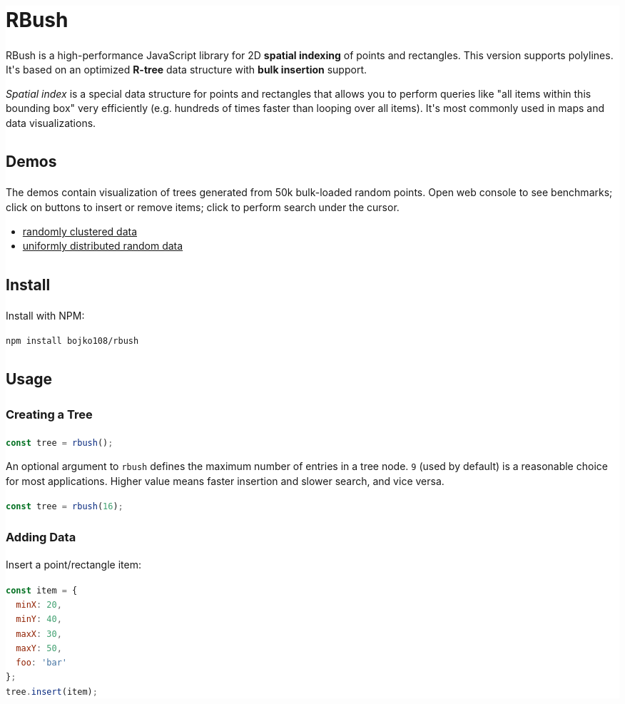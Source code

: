 # RBush

RBush is a high-performance JavaScript library for 2D **spatial indexing** of points and rectangles. This version supports polylines.
It's based on an optimized **R-tree** data structure with **bulk insertion** support.

_Spatial index_ is a special data structure for points and rectangles
that allows you to perform queries like "all items within this bounding box" very efficiently
(e.g. hundreds of times faster than looping over all items).
It's most commonly used in maps and data visualizations.

## Demos

The demos contain visualization of trees generated from 50k bulk-loaded random points.
Open web console to see benchmarks;
click on buttons to insert or remove items;
click to perform search under the cursor.

- [randomly clustered data](http://mourner.github.io/rbush/viz/viz-cluster.html)
- [uniformly distributed random data](http://mourner.github.io/rbush/viz/viz-uniform.html)

## Install

Install with NPM:

```bash
npm install bojko108/rbush
```

## Usage

### Creating a Tree

```js
const tree = rbush();
```

An optional argument to `rbush` defines the maximum number of entries in a tree node.
`9` (used by default) is a reasonable choice for most applications.
Higher value means faster insertion and slower search, and vice versa.

```js
const tree = rbush(16);
```

### Adding Data

Insert a point/rectangle item:

```js
const item = {
  minX: 20,
  minY: 40,
  maxX: 30,
  maxY: 50,
  foo: 'bar'
};
tree.insert(item);
```
